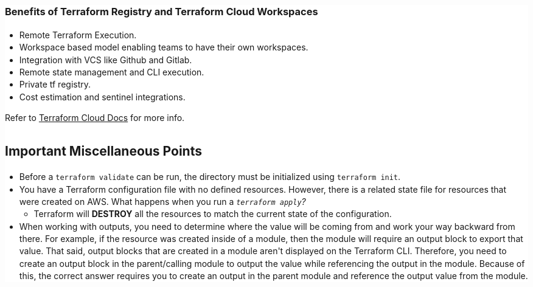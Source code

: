 ### Benefits of Terraform Registry and Terraform Cloud Workspaces

- Remote Terraform Execution.
- Workspace based model enabling teams to have their own workspaces.
- Integration with VCS like Github and Gitlab.
- Remote state management and CLI execution.
- Private tf registry.
- Cost estimation and sentinel integrations.

Refer to [Terraform Cloud Docs](https://developer.hashicorp.com/terraform/cloud-docs) for more info.

## Important Miscellaneous Points

- Before a `terraform validate` can be run, the directory must be initialized using `terraform init`.
- You have a Terraform configuration file with no defined resources. However, there is a related state file for resources that were created on AWS. What happens when you run a *`terraform apply`?*
    - Terraform will **DESTROY** all the resources to match the current state of the configuration.
- When working with outputs, you need to determine where the value will be coming from and work your way backward from there. For example, if the resource was created inside of a module, then the module will require an output block to export that value. That said, output blocks that are created in a module aren't displayed on the Terraform CLI. Therefore, you need to create an output block in the parent/calling module to output the value while referencing the output in the module. Because of this, the correct answer requires you to create an output in the parent module and reference the output value from the module.
